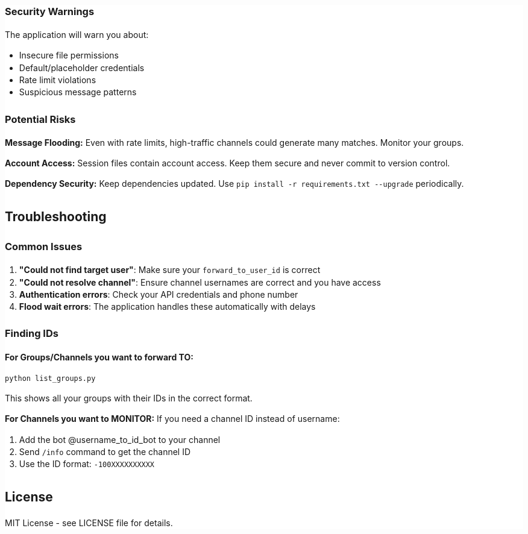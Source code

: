 ### Security Warnings

The application will warn you about:
- Insecure file permissions
- Default/placeholder credentials
- Rate limit violations
- Suspicious message patterns

### Potential Risks

**Message Flooding:** Even with rate limits, high-traffic channels could generate many matches. Monitor your groups.

**Account Access:** Session files contain account access. Keep them secure and never commit to version control.

**Dependency Security:** Keep dependencies updated. Use `pip install -r requirements.txt --upgrade` periodically.

## Troubleshooting

### Common Issues

1. **"Could not find target user"**: Make sure your `forward_to_user_id` is correct
2. **"Could not resolve channel"**: Ensure channel usernames are correct and you have access
3. **Authentication errors**: Check your API credentials and phone number
4. **Flood wait errors**: The application handles these automatically with delays

### Finding IDs

**For Groups/Channels you want to forward TO:**
```bash
python list_groups.py
```
This shows all your groups with their IDs in the correct format.

**For Channels you want to MONITOR:**
If you need a channel ID instead of username:
1. Add the bot @username_to_id_bot to your channel
2. Send `/info` command to get the channel ID
3. Use the ID format: `-100XXXXXXXXXX`

## License

MIT License - see LICENSE file for details.
